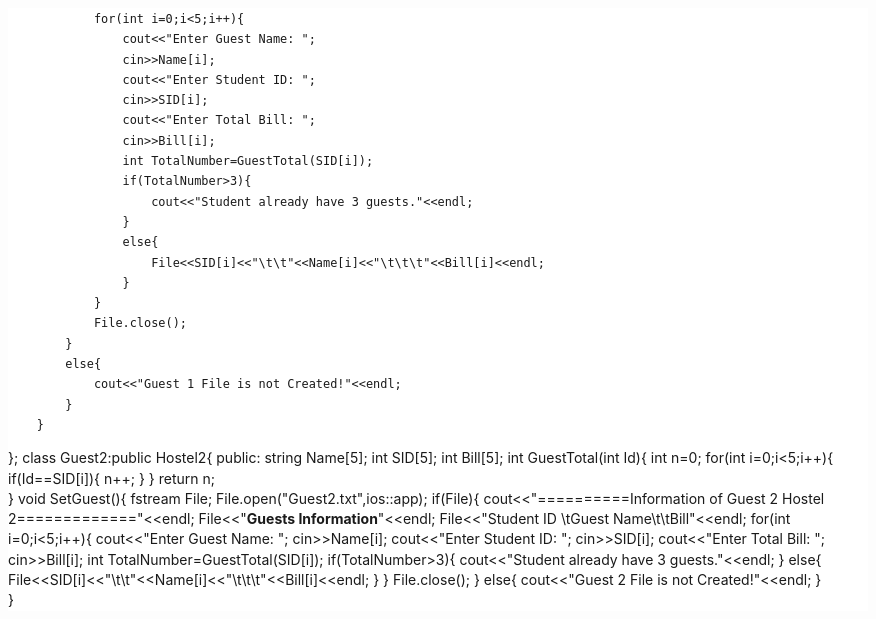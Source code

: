 				for(int i=0;i<5;i++){
					cout<<"Enter Guest Name: ";
					cin>>Name[i];
					cout<<"Enter Student ID: ";
					cin>>SID[i];
					cout<<"Enter Total Bill: ";
					cin>>Bill[i];
					int TotalNumber=GuestTotal(SID[i]);
					if(TotalNumber>3){
						cout<<"Student already have 3 guests."<<endl;
					}
					else{
						File<<SID[i]<<"\t\t"<<Name[i]<<"\t\t\t"<<Bill[i]<<endl;
					}
				}
				File.close();
			}
			else{
				cout<<"Guest 1 File is not Created!"<<endl;
			}	
		}
};
class Guest2:public Hostel2{
	public:
		string Name[5];
		int SID[5];
		int Bill[5];
		int GuestTotal(int Id){
			int n=0;
			for(int i=0;i<5;i++){
				if(Id==SID[i]){
					n++;
				}
			}
			return n;	
		}
		void SetGuest(){
			fstream File;
			File.open("Guest2.txt",ios::app);
			if(File){
			cout<<"==========Information of Guest 2 Hostel 2============="<<endl;
				File<<"**********Guests Information**********"<<endl;
				File<<"Student ID \tGuest Name\t\tBill"<<endl;
				for(int i=0;i<5;i++){
					cout<<"Enter Guest Name: ";
					cin>>Name[i];
					cout<<"Enter Student ID: ";
					cin>>SID[i];
					cout<<"Enter Total Bill: ";
					cin>>Bill[i];
					int TotalNumber=GuestTotal(SID[i]);
					if(TotalNumber>3){
						cout<<"Student already have 3 guests."<<endl;
					}
					else{
						File<<SID[i]<<"\t\t"<<Name[i]<<"\t\t\t"<<Bill[i]<<endl;
					}
				}
				File.close();
			}
			else{
				cout<<"Guest 2 File is not Created!"<<endl;
			}	
		}